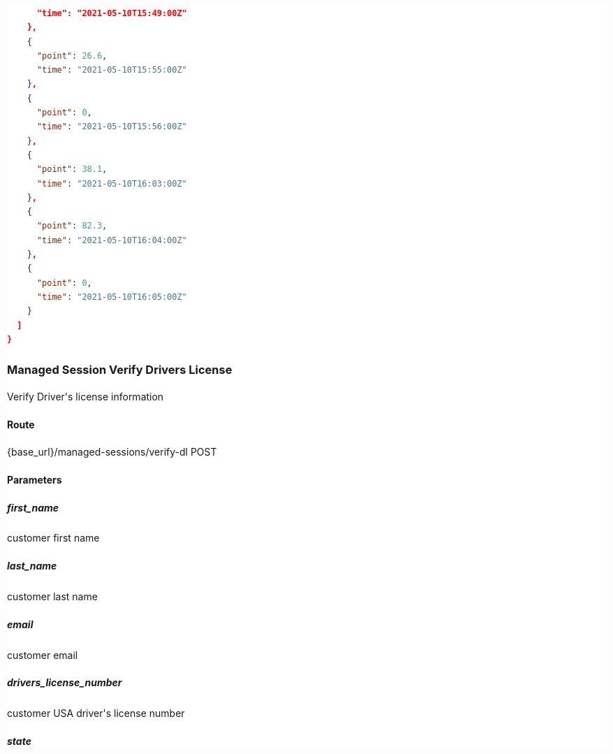 ```json
      "time": "2021-05-10T15:49:00Z"
    },
    {
      "point": 26.6,
      "time": "2021-05-10T15:55:00Z"
    },
    {
      "point": 0,
      "time": "2021-05-10T15:56:00Z"
    },
    {
      "point": 38.1,
      "time": "2021-05-10T16:03:00Z"
    },
    {
      "point": 82.3,
      "time": "2021-05-10T16:04:00Z"
    },
    {
      "point": 0,
      "time": "2021-05-10T16:05:00Z"
    }
  ]
}
```

### Managed Session Verify Drivers License

Verify Driver's license information

#### Route

{base_url}/managed-sessions/verify-dl POST

#### Parameters

##### first_name

customer first name

##### last_name

customer last name

##### email

customer email

##### drivers_license_number

customer USA driver's license number

##### state
